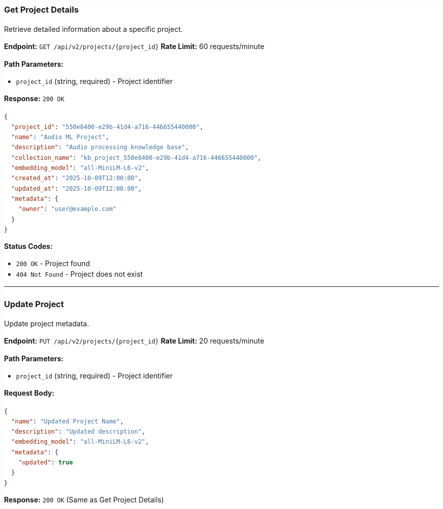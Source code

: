 
### Get Project Details

Retrieve detailed information about a specific project.

**Endpoint:** `GET /api/v2/projects/{project_id}`
**Rate Limit:** 60 requests/minute

**Path Parameters:**
- `project_id` (string, required) - Project identifier

**Response:** `200 OK`
```json
{
  "project_id": "550e8400-e29b-41d4-a716-446655440000",
  "name": "Audio ML Project",
  "description": "Audio processing knowledge base",
  "collection_name": "kb_project_550e8400-e29b-41d4-a716-446655440000",
  "embedding_model": "all-MiniLM-L6-v2",
  "created_at": "2025-10-09T12:00:00",
  "updated_at": "2025-10-09T12:00:00",
  "metadata": {
    "owner": "user@example.com"
  }
}
```

**Status Codes:**
- `200 OK` - Project found
- `404 Not Found` - Project does not exist

---

### Update Project

Update project metadata.

**Endpoint:** `PUT /api/v2/projects/{project_id}`
**Rate Limit:** 20 requests/minute

**Path Parameters:**
- `project_id` (string, required) - Project identifier

**Request Body:**
```json
{
  "name": "Updated Project Name",
  "description": "Updated description",
  "embedding_model": "all-MiniLM-L6-v2",
  "metadata": {
    "updated": true
  }
}
```

**Response:** `200 OK` (Same as Get Project Details)
